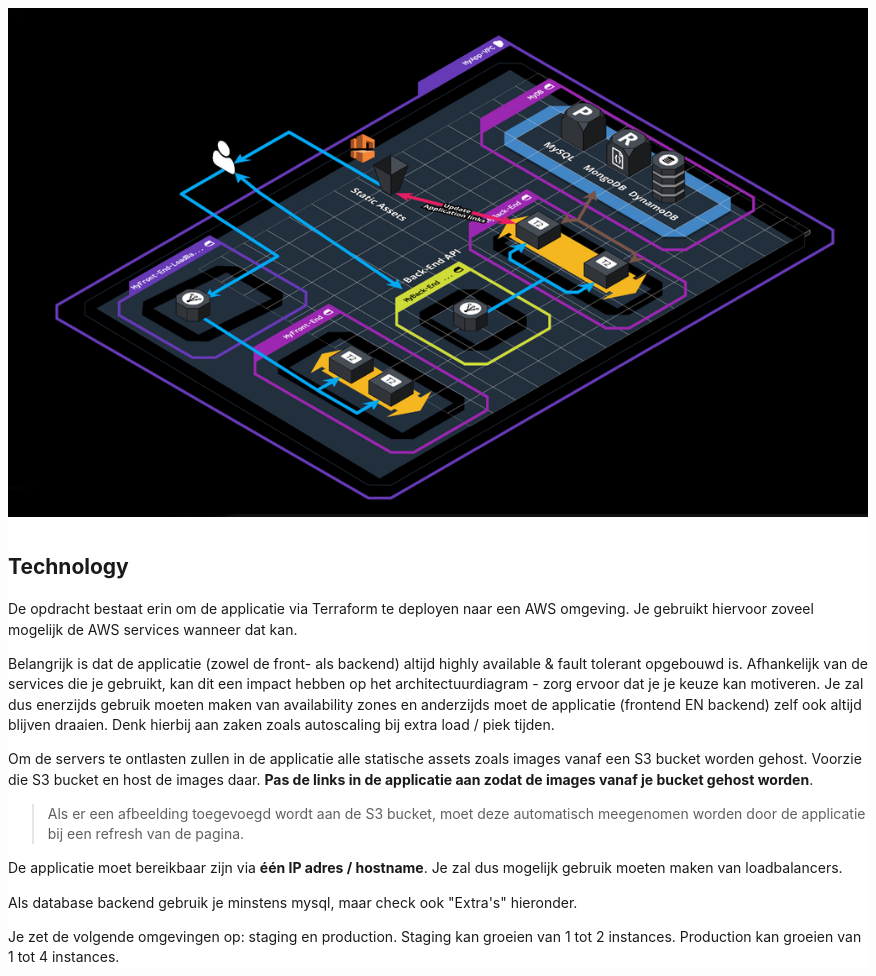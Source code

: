 ![alt_text](aws_diagram1.png "image_tooltip")


## Technology

De opdracht bestaat erin om de applicatie via Terraform te deployen naar een AWS omgeving. Je gebruikt hiervoor zoveel mogelijk de AWS services wanneer dat kan.

Belangrijk is dat de applicatie (zowel de front- als backend) altijd highly available & fault tolerant opgebouwd is. Afhankelijk van de services die je gebruikt, kan dit een impact hebben op het architectuurdiagram - zorg ervoor dat je je keuze kan motiveren. Je zal dus enerzijds gebruik moeten maken van availability zones en anderzijds moet de applicatie (frontend EN backend) zelf ook altijd blijven draaien. Denk hierbij aan zaken zoals autoscaling bij extra load / piek tijden.

Om de servers te ontlasten zullen in de applicatie alle statische assets zoals images vanaf een S3 bucket worden gehost. Voorzie die S3 bucket en host de images daar. __Pas de links in de applicatie aan zodat de images vanaf je bucket gehost worden__.

> Als er een afbeelding toegevoegd wordt aan de S3 bucket, moet deze automatisch meegenomen worden door de applicatie bij een refresh van de pagina.

De applicatie moet bereikbaar zijn via __één IP adres / hostname__. Je zal dus mogelijk gebruik moeten maken van loadbalancers.

Als database backend gebruik je minstens mysql, maar check ook "Extra's" hieronder.

Je zet de volgende omgevingen op: staging en production. Staging kan groeien van 1 tot 2 instances. Production kan groeien van 1 tot 4 instances.
